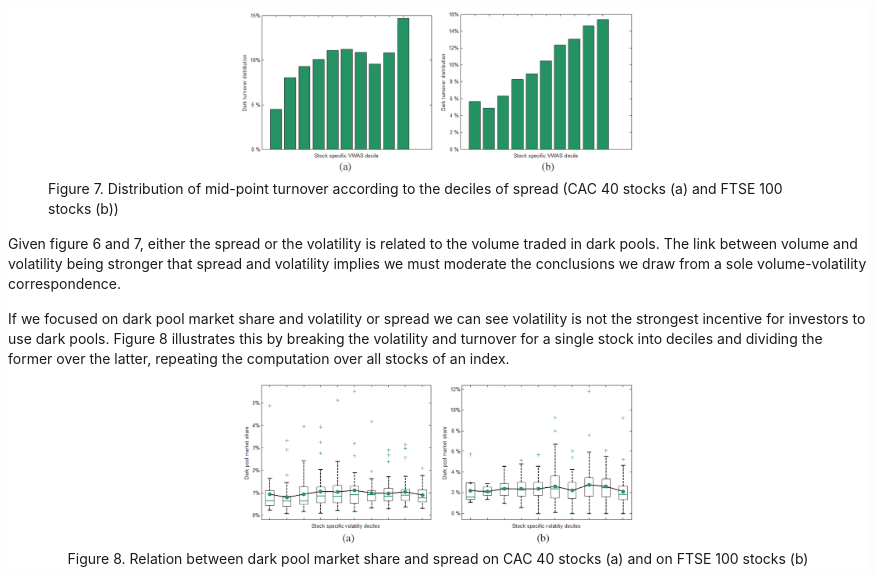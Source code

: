 
<figure style="display: flex; flex-direction: column; align-items: center;">
  <img src="/assets/market_micro/turn_decile.png" alt="turn_decile" width="400">
  <figcaption>Figure 7. Distribution of mid-point turnover according to the deciles of spread (CAC 40 stocks (a) and FTSE 100 stocks (b)) 
</figcaption>
</figure>

Given figure 6 and 7, either the spread or the volatility is related to the volume traded in dark pools. The link between volume and volatility being stronger that spread and volatility implies we must moderate the conclusions we draw from a sole volume-volatility correspondence. 

If we focused on dark pool market share and volatility or spread we can see volatility is not the strongest incentive for investors to use dark pools. Figure 8 illustrates this by breaking the volatility and turnover for a single stock into deciles and dividing the former over the latter, repeating the computation over all stocks of an index. 


<figure style="display: flex; flex-direction: column; align-items: center;">
  <img src="/assets/market_micro/pool_vol.png" alt="pool_vol" width="400">
  <figcaption>Figure 8. Relation between dark pool market share and spread on CAC 40 stocks (a) and on FTSE 100 stocks (b) 
</figcaption>
</figure>
